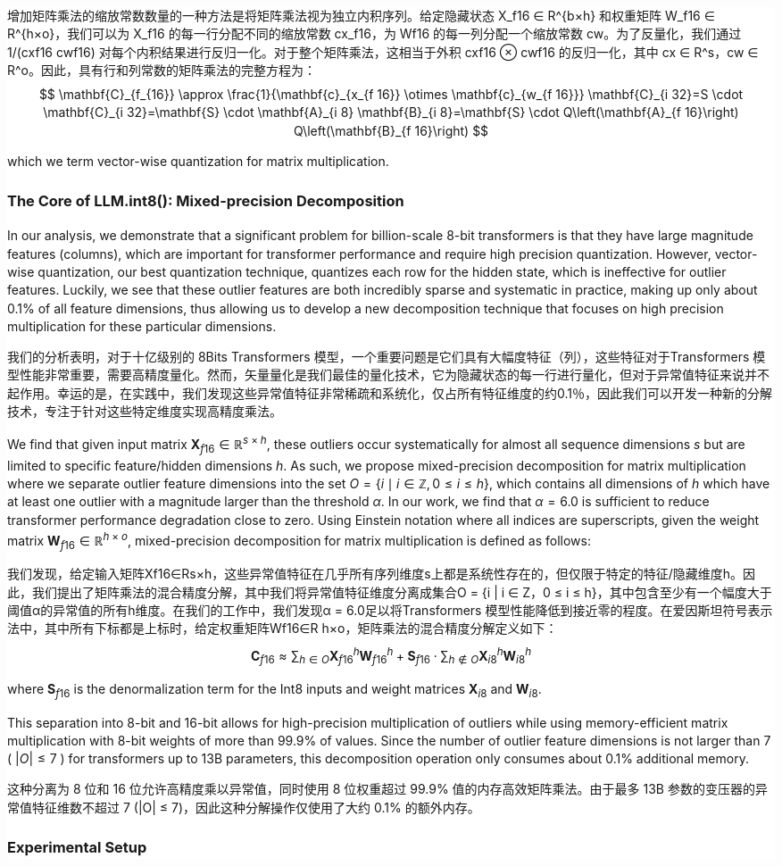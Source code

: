 增加矩阵乘法的缩放常数数量的一种方法是将矩阵乘法视为独立内积序列。给定隐藏状态 X_f16 ∈ R^{b×h} 和权重矩阵 W_f16 ∈ R^{h×o}，我们可以为 X_f16 的每一行分配不同的缩放常数 cx_f16，为 Wf16 的每一列分配一个缩放常数 cw。为了反量化，我们通过 1/(cxf16 cwf16) 对每个内积结果进行反归一化。对于整个矩阵乘法，这相当于外积 cxf16 ⊗ cwf16 的反归一化，其中 cx ∈ R^s，cw ∈ R^o。因此，具有行和列常数的矩阵乘法的完整方程为：
$$
\mathbf{C}_{f_{16}} \approx \frac{1}{\mathbf{c}_{x_{f 16}} \otimes \mathbf{c}_{w_{f 16}}} \mathbf{C}_{i 32}=S \cdot \mathbf{C}_{i 32}=\mathbf{S} \cdot \mathbf{A}_{i 8} \mathbf{B}_{i 8}=\mathbf{S} \cdot Q\left(\mathbf{A}_{f 16}\right) Q\left(\mathbf{B}_{f 16}\right)
$$

which we term vector-wise quantization for matrix multiplication.

###  The Core of LLM.int8(): Mixed-precision Decomposition

In our analysis, we demonstrate that a significant problem for billion-scale 8-bit transformers is that they have large magnitude features (columns), which are important for transformer performance and require high precision quantization. However, vector-wise quantization, our best quantization technique, quantizes each row for the hidden state, which is ineffective for outlier features. Luckily, we see that these outlier features are both incredibly sparse and systematic in practice, making up only about $0.1 \%$ of all feature dimensions, thus allowing us to develop a new decomposition technique that focuses on high precision multiplication for these particular dimensions.

我们的分析表明，对于十亿级别的 8Bits Transformers 模型，一个重要问题是它们具有大幅度特征（列），这些特征对于Transformers 模型性能非常重要，需要高精度量化。然而，矢量量化是我们最佳的量化技术，它为隐藏状态的每一行进行量化，但对于异常值特征来说并不起作用。幸运的是，在实践中，我们发现这些异常值特征非常稀疏和系统化，仅占所有特征维度的约0.1％，因此我们可以开发一种新的分解技术，专注于针对这些特定维度实现高精度乘法。

We find that given input matrix $\mathbf{X}_{f 16} \in \mathbb{R}^{s \times h}$, these outliers occur systematically for almost all sequence dimensions $s$ but are limited to specific feature/hidden dimensions $h$. As such, we propose mixed-precision decomposition for matrix multiplication where we separate outlier feature dimensions into the set $O=\{i \mid i \in \mathbb{Z}, 0 \leq i \leq h\}$, which contains all dimensions of $h$ which have at least one outlier with a magnitude larger than the threshold $\alpha$. In our work, we find that $\alpha=6.0$ is sufficient to reduce transformer performance degradation close to zero. Using Einstein notation where all indices are superscripts, given the weight matrix $\mathbf{W}_{f 16} \in \mathbb{R}^{h \times o}$, mixed-precision decomposition for matrix multiplication is defined as follows:

我们发现，给定输入矩阵Xf16∈Rs×h，这些异常值特征在几乎所有序列维度s上都是系统性存在的，但仅限于特定的特征/隐藏维度h。因此，我们提出了矩阵乘法的混合精度分解，其中我们将异常值特征维度分离成集合O = {i | i ∈ Z，0 ≤ i ≤ h}，其中包含至少有一个幅度大于阈值α的异常值的所有h维度。在我们的工作中，我们发现α = 6.0足以将Transformers 模型性能降低到接近零的程度。在爱因斯坦符号表示法中，其中所有下标都是上标时，给定权重矩阵Wf16∈R h×o，矩阵乘法的混合精度分解定义如下：
$$
\mathbf{C}_{f 16} \approx \sum_{h \in O} \mathbf{X}_{f 16}^{h} \mathbf{W}_{f 16}^{h}+\mathbf{S}_{f 16} \cdot \sum_{h \notin O} \mathbf{X}_{i 8}^{h} \mathbf{W}_{i 8}^{h}
$$

where $\mathbf{S}_{f 16}$ is the denormalization term for the Int8 inputs and weight matrices $\mathbf{X}_{i 8}$ and $\mathbf{W}_{i 8}$.

This separation into 8-bit and 16-bit allows for high-precision multiplication of outliers while using memory-efficient matrix multiplication with 8-bit weights of more than $99.9 \%$ of values. Since the number of outlier feature dimensions is not larger than 7 ( $|O| \leq 7$ ) for transformers up to 13B parameters, this decomposition operation only consumes about $0.1 \%$ additional memory.

这种分离为 8 位和 16 位允许高精度乘以异常值，同时使用 8 位权重超过 99.9% 值的内存高效矩阵乘法。由于最多 13B 参数的变压器的异常值特征维数不超过 7 (|O| ≤ 7)，因此这种分解操作仅使用了大约 0.1% 的额外内存。

###  Experimental Setup
